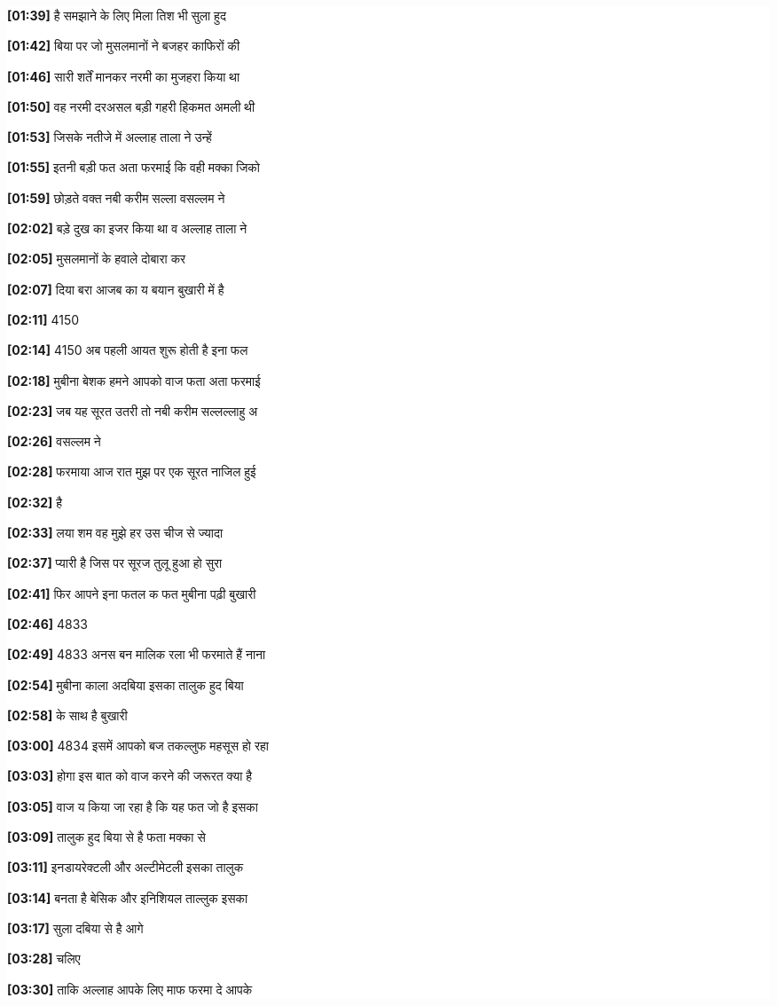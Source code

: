 **[01:39]** है समझाने के लिए मिला तिश भी सुला हुद

**[01:42]** बिया पर जो मुसलमानों ने बजहर काफिरों की

**[01:46]** सारी शर्तें मानकर नरमी का मुजहरा किया था

**[01:50]** वह नरमी दरअसल बड़ी गहरी हिकमत अमली थी

**[01:53]** जिसके नतीजे में अल्लाह ताला ने उन्हें

**[01:55]** इतनी बड़ी फत अता फरमाई कि वही मक्का जिको

**[01:59]** छोड़ते वक्त नबी करीम सल्ला वसल्लम ने

**[02:02]** बड़े दुख का इजर किया था व अल्लाह ताला ने

**[02:05]** मुसलमानों के हवाले दोबारा कर

**[02:07]** दिया बरा आजब का य बयान बुखारी में है

**[02:11]** 4150

**[02:14]** 4150 अब पहली आयत शुरू होती है इना फल

**[02:18]** मुबीना बेशक हमने आपको वाज फता अता फरमाई

**[02:23]** जब यह सूरत उतरी तो नबी करीम सल्लल्लाहु अ

**[02:26]** वसल्लम ने

**[02:28]** फरमाया आज रात मुझ पर एक सूरत नाजिल हुई

**[02:32]** है

**[02:33]** लया शम वह मुझे हर उस चीज से ज्यादा

**[02:37]** प्यारी है जिस पर सूरज तुलू हुआ हो सुरा

**[02:41]** फिर आपने इना फतल क फत मुबीना पढ़ी बुखारी

**[02:46]** 4833

**[02:49]** 4833 अनस बन मालिक रला भी फरमाते हैं नाना

**[02:54]** मुबीना काला अदबिया इसका तालुक हुद बिया

**[02:58]** के साथ है बुखारी

**[03:00]** 4834 इसमें आपको बज तकल्लुफ महसूस हो रहा

**[03:03]** होगा इस बात को वाज करने की जरूरत क्या है

**[03:05]** वाज य किया जा रहा है कि यह फत जो है इसका

**[03:09]** तालुक हुद बिया से है फता मक्का से

**[03:11]** इनडायरेक्टली और अल्टीमेटली इसका तालुक

**[03:14]** बनता है बेसिक और इनिशियल ताल्लुक इसका

**[03:17]** सुला दबिया से है आगे

**[03:28]** चलिए

**[03:30]** ताकि अल्लाह आपके लिए माफ फरमा दे आपके
